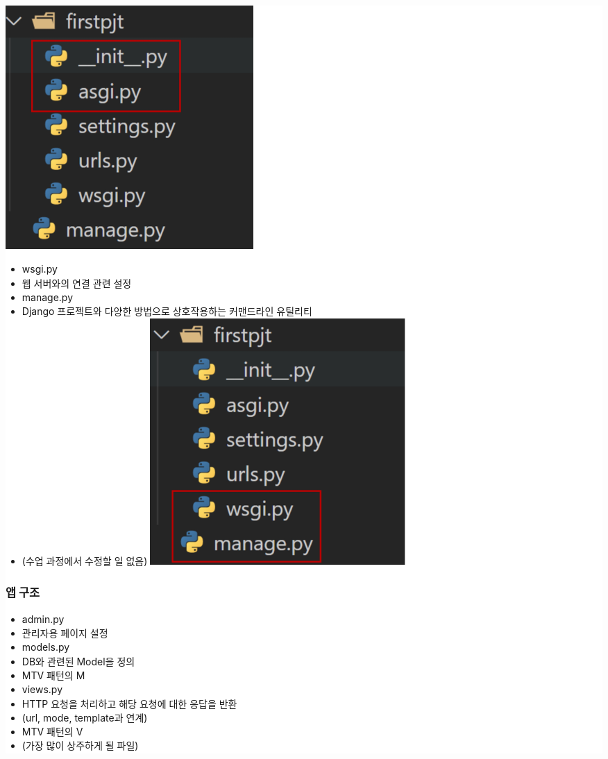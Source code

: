 ![Alt text](%EA%B5%AC%EC%A1%B02.PNG)

- wsgi.py
- 웹 서버와의 연결 관련 설정
- manage.py
- Django 프로젝트와 다양한 방법으로 상호작용하는 커맨드라인 유틸리티
- (수업 과정에서 수정할 일 없음)
![Alt text](%EA%B5%AC%EC%A1%B03.PNG)

### 앱 구조
- admin.py
- 관리자용 페이지 설정
- models.py
- DB와 관련된 Model을 정의
- MTV 패턴의 M
- views.py
- HTTP 요청을 처리하고 해당 요청에 대한 응답을 반환
- (url, mode, template과 연계)
- MTV 패턴의 V
- (가장 많이 상주하게 될 파일)